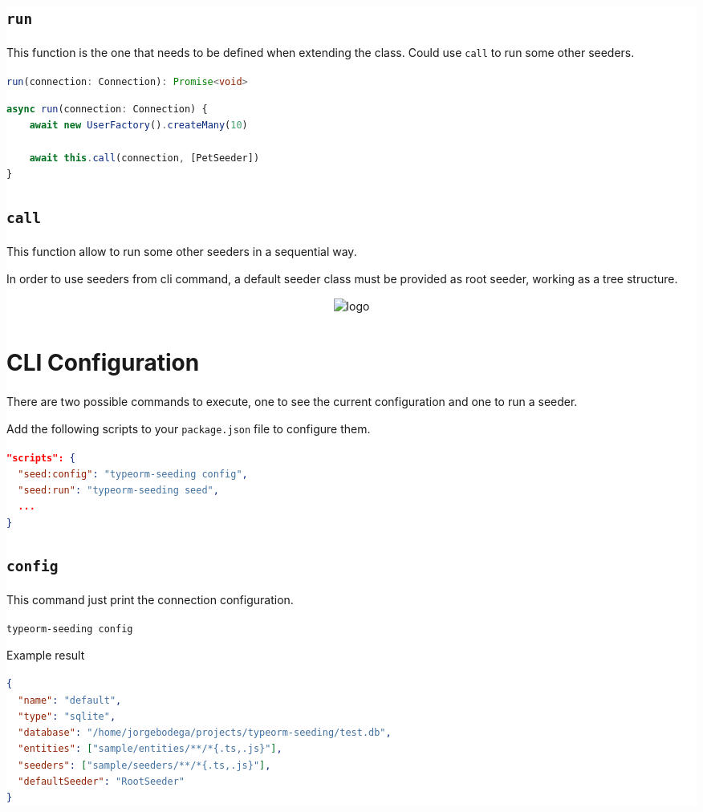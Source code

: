 ## `run`

This function is the one that needs to be defined when extending the class. Could use `call` to run some other seeders.

```typescript
run(connection: Connection): Promise<void>
```

```typescript
async run(connection: Connection) {
    await new UserFactory().createMany(10)

    await this.call(connection, [PetSeeder])
}
```

## `call`

This function allow to run some other seeders in a sequential way.

In order to use seeders from cli command, a default seeder class must be provided as root seeder, working as a tree structure.

<p align="center">
  <img src="./seeders.png" alt="logo" />
</p>

# CLI Configuration

There are two possible commands to execute, one to see the current configuration and one to run a seeder.

Add the following scripts to your `package.json` file to configure them.

```json
"scripts": {
  "seed:config": "typeorm-seeding config",
  "seed:run": "typeorm-seeding seed",
  ...
}
```

## `config`

This command just print the connection configuration.

```bash
typeorm-seeding config
```

Example result

```json
{
  "name": "default",
  "type": "sqlite",
  "database": "/home/jorgebodega/projects/typeorm-seeding/test.db",
  "entities": ["sample/entities/**/*{.ts,.js}"],
  "seeders": ["sample/seeders/**/*{.ts,.js}"],
  "defaultSeeder": "RootSeeder"
}
```
